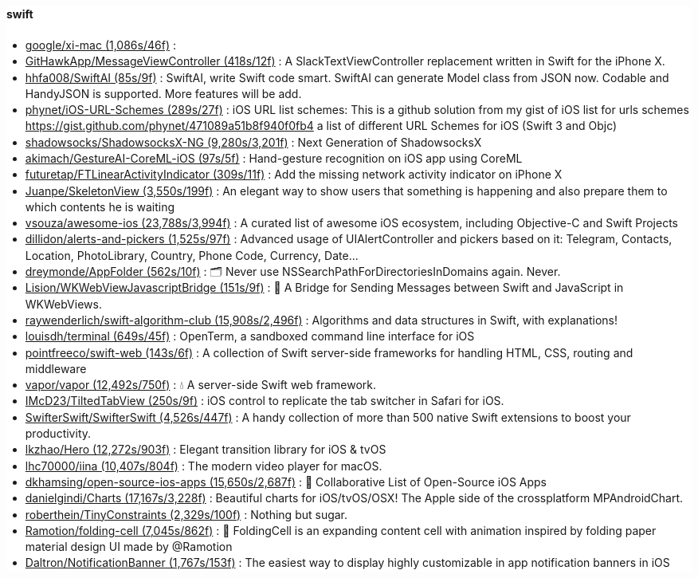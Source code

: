 #### swift
* [google/xi-mac (1,086s/46f)](https://github.com/google/xi-mac) : 
* [GitHawkApp/MessageViewController (418s/12f)](https://github.com/GitHawkApp/MessageViewController) : A SlackTextViewController replacement written in Swift for the iPhone X.
* [hhfa008/SwiftAI (85s/9f)](https://github.com/hhfa008/SwiftAI) : SwiftAI, write Swift code smart. SwiftAI can generate Model class from JSON now. Codable and HandyJSON is supported. More features will be add.
* [phynet/iOS-URL-Schemes (289s/27f)](https://github.com/phynet/iOS-URL-Schemes) : iOS URL list schemes: This is a github solution from my gist of iOS list for urls schemes https://gist.github.com/phynet/471089a51b8f940f0fb4 a list of different URL Schemes for iOS (Swift 3 and Objc)
* [shadowsocks/ShadowsocksX-NG (9,280s/3,201f)](https://github.com/shadowsocks/ShadowsocksX-NG) : Next Generation of ShadowsocksX
* [akimach/GestureAI-CoreML-iOS (97s/5f)](https://github.com/akimach/GestureAI-CoreML-iOS) : Hand-gesture recognition on iOS app using CoreML
* [futuretap/FTLinearActivityIndicator (309s/11f)](https://github.com/futuretap/FTLinearActivityIndicator) : Add the missing network activity indicator on iPhone X
* [Juanpe/SkeletonView (3,550s/199f)](https://github.com/Juanpe/SkeletonView) : An elegant way to show users that something is happening and also prepare them to which contents he is waiting
* [vsouza/awesome-ios (23,788s/3,994f)](https://github.com/vsouza/awesome-ios) : A curated list of awesome iOS ecosystem, including Objective-C and Swift Projects
* [dillidon/alerts-and-pickers (1,525s/97f)](https://github.com/dillidon/alerts-and-pickers) : Advanced usage of UIAlertController and pickers based on it: Telegram, Contacts, Location, PhotoLibrary, Country, Phone Code, Currency, Date...
* [dreymonde/AppFolder (562s/10f)](https://github.com/dreymonde/AppFolder) : 🗂 Never use NSSearchPathForDirectoriesInDomains again. Never.
* [Lision/WKWebViewJavascriptBridge (151s/9f)](https://github.com/Lision/WKWebViewJavascriptBridge) : 🌉 A Bridge for Sending Messages between Swift and JavaScript in WKWebViews.
* [raywenderlich/swift-algorithm-club (15,908s/2,496f)](https://github.com/raywenderlich/swift-algorithm-club) : Algorithms and data structures in Swift, with explanations!
* [louisdh/terminal (649s/45f)](https://github.com/louisdh/terminal) : OpenTerm, a sandboxed command line interface for iOS
* [pointfreeco/swift-web (143s/6f)](https://github.com/pointfreeco/swift-web) : A collection of Swift server-side frameworks for handling HTML, CSS, routing and middleware
* [vapor/vapor (12,492s/750f)](https://github.com/vapor/vapor) : 💧 A server-side Swift web framework.
* [IMcD23/TiltedTabView (250s/9f)](https://github.com/IMcD23/TiltedTabView) : iOS control to replicate the tab switcher in Safari for iOS.
* [SwifterSwift/SwifterSwift (4,526s/447f)](https://github.com/SwifterSwift/SwifterSwift) : A handy collection of more than 500 native Swift extensions to boost your productivity.
* [lkzhao/Hero (12,272s/903f)](https://github.com/lkzhao/Hero) : Elegant transition library for iOS & tvOS
* [lhc70000/iina (10,407s/804f)](https://github.com/lhc70000/iina) : The modern video player for macOS.
* [dkhamsing/open-source-ios-apps (15,650s/2,687f)](https://github.com/dkhamsing/open-source-ios-apps) : 📱 Collaborative List of Open-Source iOS Apps
* [danielgindi/Charts (17,167s/3,228f)](https://github.com/danielgindi/Charts) : Beautiful charts for iOS/tvOS/OSX! The Apple side of the crossplatform MPAndroidChart.
* [roberthein/TinyConstraints (2,329s/100f)](https://github.com/roberthein/TinyConstraints) : Nothing but sugar.
* [Ramotion/folding-cell (7,045s/862f)](https://github.com/Ramotion/folding-cell) : 📃 FoldingCell is an expanding content cell with animation inspired by folding paper material design UI made by @Ramotion
* [Daltron/NotificationBanner (1,767s/153f)](https://github.com/Daltron/NotificationBanner) : The easiest way to display highly customizable in app notification banners in iOS
